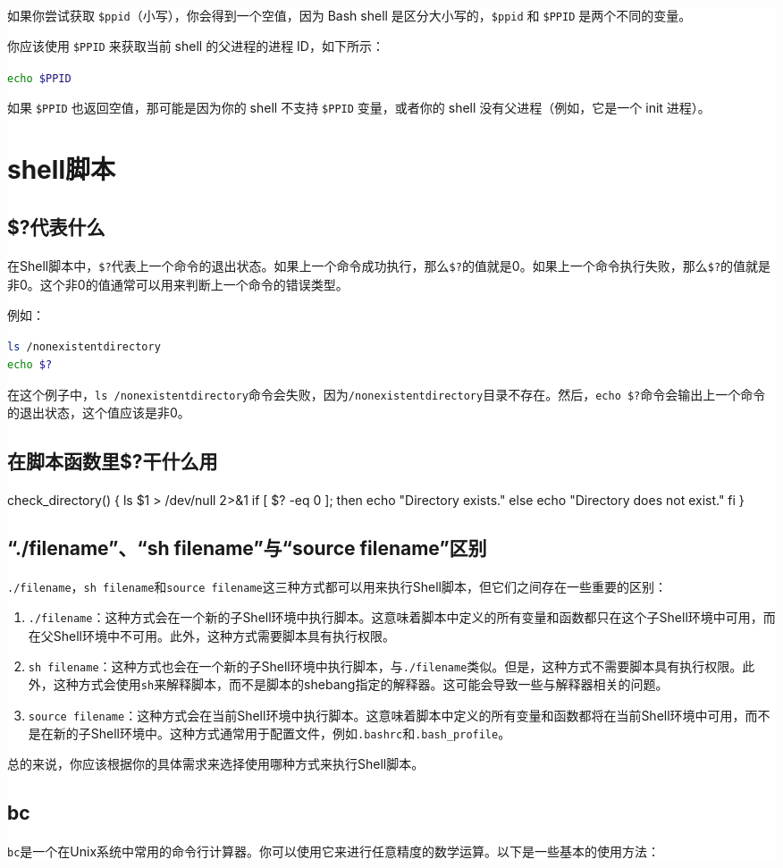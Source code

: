 如果你尝试获取 `$ppid`（小写），你会得到一个空值，因为 Bash shell 是区分大小写的，`$ppid` 和 `$PPID` 是两个不同的变量。

你应该使用 `$PPID` 来获取当前 shell 的父进程的进程 ID，如下所示：

```bash
echo $PPID
```

如果 `$PPID` 也返回空值，那可能是因为你的 shell 不支持 `$PPID` 变量，或者你的 shell 没有父进程（例如，它是一个 init 进程）。

# shell脚本
## $?代表什么
在Shell脚本中，`$?`代表上一个命令的退出状态。如果上一个命令成功执行，那么`$?`的值就是0。如果上一个命令执行失败，那么`$?`的值就是非0。这个非0的值通常可以用来判断上一个命令的错误类型。

例如：

```bash
ls /nonexistentdirectory
echo $?
```

在这个例子中，`ls /nonexistentdirectory`命令会失败，因为`/nonexistentdirectory`目录不存在。然后，`echo $?`命令会输出上一个命令的退出状态，这个值应该是非0。

## 在脚本函数里$?干什么用

check_directory() {
    ls $1 > /dev/null 2>&1
    if [ $? -eq 0 ]; then
        echo "Directory exists."
    else
        echo "Directory does not exist."
    fi
}

## “./filename”、“sh filename”与“source filename”区别
`./filename`，`sh filename`和`source filename`这三种方式都可以用来执行Shell脚本，但它们之间存在一些重要的区别：

1. `./filename`：这种方式会在一个新的子Shell环境中执行脚本。这意味着脚本中定义的所有变量和函数都只在这个子Shell环境中可用，而在父Shell环境中不可用。此外，这种方式需要脚本具有执行权限。

2. `sh filename`：这种方式也会在一个新的子Shell环境中执行脚本，与`./filename`类似。但是，这种方式不需要脚本具有执行权限。此外，这种方式会使用`sh`来解释脚本，而不是脚本的shebang指定的解释器。这可能会导致一些与解释器相关的问题。

3. `source filename`：这种方式会在当前Shell环境中执行脚本。这意味着脚本中定义的所有变量和函数都将在当前Shell环境中可用，而不是在新的子Shell环境中。这种方式通常用于配置文件，例如`.bashrc`和`.bash_profile`。

总的来说，你应该根据你的具体需求来选择使用哪种方式来执行Shell脚本。

## bc
`bc`是一个在Unix系统中常用的命令行计算器。你可以使用它来进行任意精度的数学运算。以下是一些基本的使用方法：

